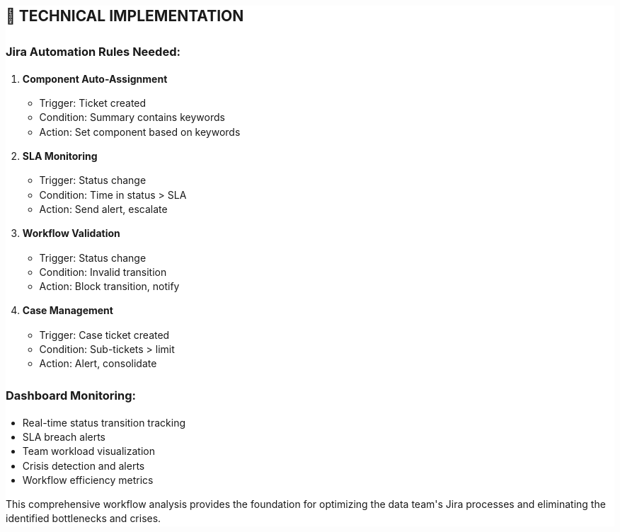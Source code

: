 ## 🔧 TECHNICAL IMPLEMENTATION

### **Jira Automation Rules Needed:**
1. **Component Auto-Assignment**
   - Trigger: Ticket created
   - Condition: Summary contains keywords
   - Action: Set component based on keywords

2. **SLA Monitoring**
   - Trigger: Status change
   - Condition: Time in status > SLA
   - Action: Send alert, escalate

3. **Workflow Validation**
   - Trigger: Status change
   - Condition: Invalid transition
   - Action: Block transition, notify

4. **Case Management**
   - Trigger: Case ticket created
   - Condition: Sub-tickets > limit
   - Action: Alert, consolidate

### **Dashboard Monitoring:**
- Real-time status transition tracking
- SLA breach alerts
- Team workload visualization
- Crisis detection and alerts
- Workflow efficiency metrics

This comprehensive workflow analysis provides the foundation for optimizing the data team's Jira processes and eliminating the identified bottlenecks and crises.
